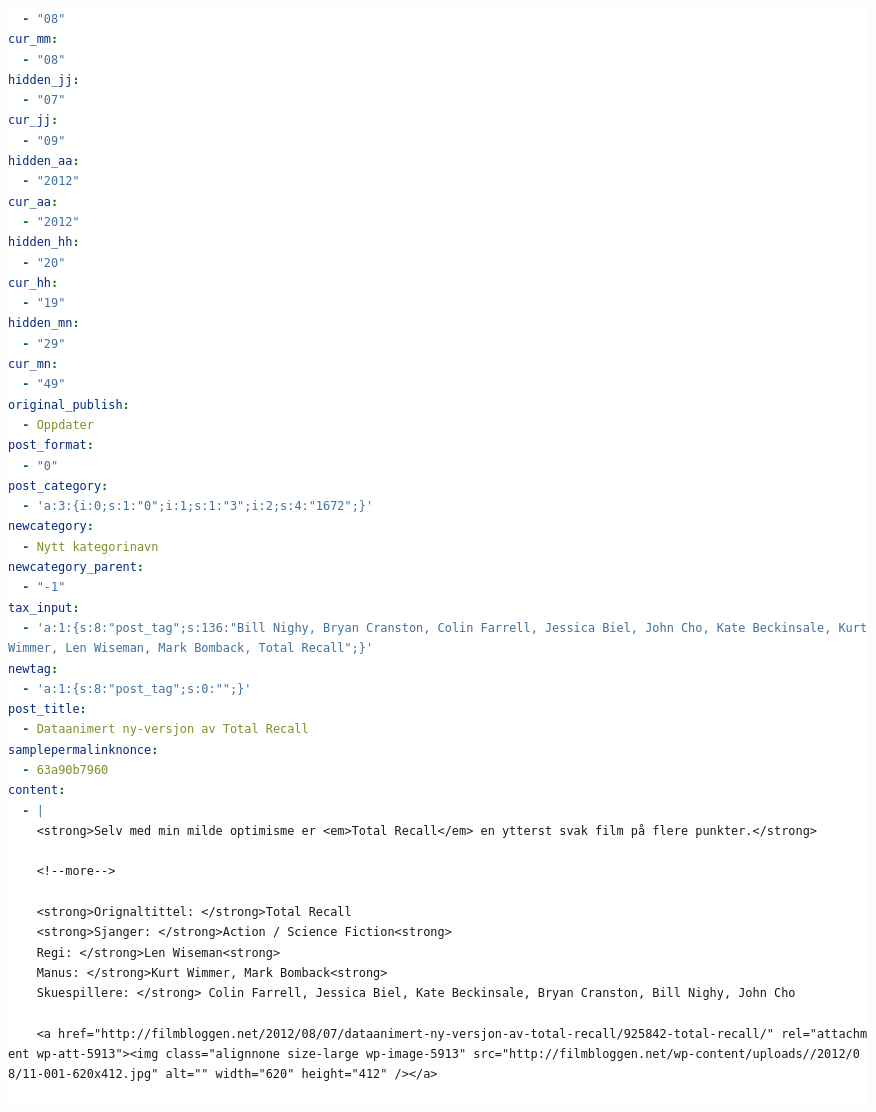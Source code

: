 ```yaml
  - "08"
cur_mm:
  - "08"
hidden_jj:
  - "07"
cur_jj:
  - "09"
hidden_aa:
  - "2012"
cur_aa:
  - "2012"
hidden_hh:
  - "20"
cur_hh:
  - "19"
hidden_mn:
  - "29"
cur_mn:
  - "49"
original_publish:
  - Oppdater
post_format:
  - "0"
post_category:
  - 'a:3:{i:0;s:1:"0";i:1;s:1:"3";i:2;s:4:"1672";}'
newcategory:
  - Nytt kategorinavn
newcategory_parent:
  - "-1"
tax_input:
  - 'a:1:{s:8:"post_tag";s:136:"Bill Nighy, Bryan Cranston, Colin Farrell, Jessica Biel, John Cho, Kate Beckinsale, Kurt Wimmer, Len Wiseman, Mark Bomback, Total Recall";}'
newtag:
  - 'a:1:{s:8:"post_tag";s:0:"";}'
post_title:
  - Dataanimert ny-versjon av Total Recall
samplepermalinknonce:
  - 63a90b7960
content:
  - |
    <strong>Selv med min milde optimisme er <em>Total Recall</em> en ytterst svak film på flere punkter.</strong>
    
    <!--more-->
    
    <strong>Orignaltittel: </strong>Total Recall
    <strong>Sjanger: </strong>Action / Science Fiction<strong>
    Regi: </strong>Len Wiseman<strong>
    Manus: </strong>Kurt Wimmer, Mark Bomback<strong>
    Skuespillere: </strong> Colin Farrell, Jessica Biel, Kate Beckinsale, Bryan Cranston, Bill Nighy, John Cho
    
    <a href="http://filmbloggen.net/2012/08/07/dataanimert-ny-versjon-av-total-recall/925842-total-recall/" rel="attachment wp-att-5913"><img class="alignnone size-large wp-image-5913" src="http://filmbloggen.net/wp-content/uploads//2012/08/11-001-620x412.jpg" alt="" width="620" height="412" /></a>
    
```